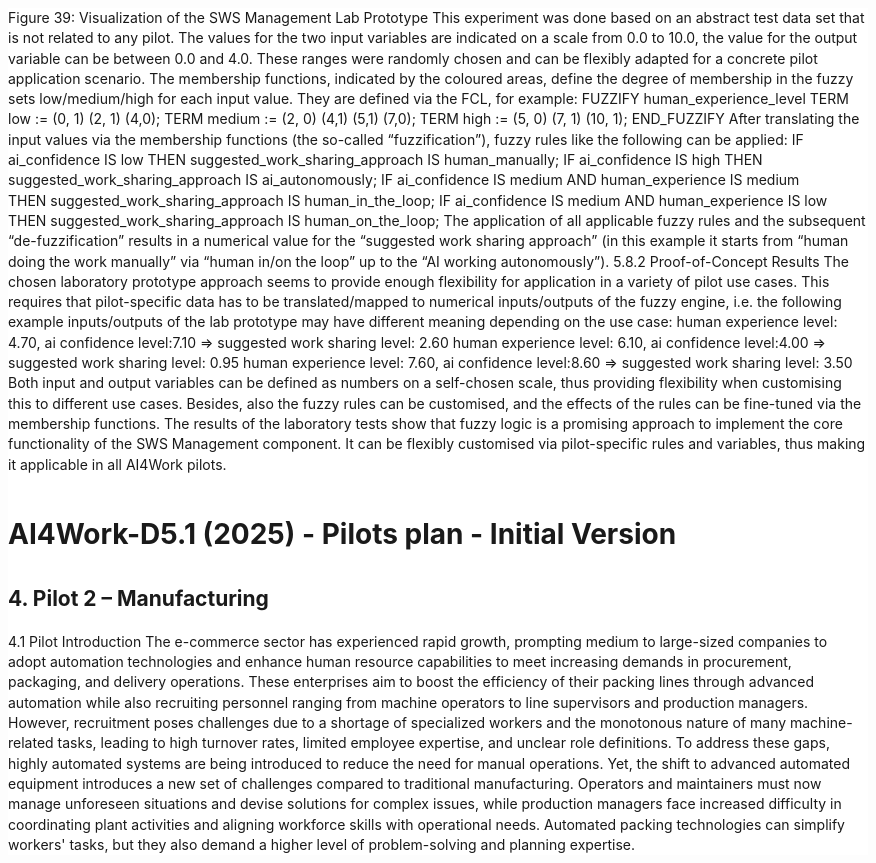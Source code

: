 Figure 39: Visualization of the SWS Management Lab Prototype
This experiment was done based on an abstract test data set that is not related to any pilot. The values for the two input variables are indicated on a scale from 0.0 to 10.0, the value for the output variable can be between 0.0 and 4.0. These ranges were randomly chosen and can be flexibly adapted for a concrete pilot application scenario. 
The membership functions, indicated by the coloured areas, define the degree of membership in the fuzzy sets low/medium/high for each input value. They are defined via the FCL, for example:
FUZZIFY human_experience_level
   TERM low := (0, 1) (2, 1) (4,0);
   TERM medium := (2, 0) (4,1) (5,1) (7,0);
   TERM high := (5, 0) (7, 1) (10, 1);
END_FUZZIFY
After translating the input values via the membership functions (the so-called “fuzzification”), fuzzy rules like the following can be applied:
IF ai_confidence IS low 	THEN suggested_work_sharing_approach IS human_manually;
IF ai_confidence IS high 	THEN suggested_work_sharing_approach IS ai_autonomously;
IF ai_confidence IS medium AND human_experience IS medium 	
THEN suggested_work_sharing_approach IS human_in_the_loop;
IF ai_confidence IS medium AND human_experience IS low 	
THEN suggested_work_sharing_approach IS human_on_the_loop;
The application of all applicable fuzzy rules and the subsequent “de-fuzzification” results in a numerical value for the “suggested work sharing approach” (in this example it starts from “human doing the work manually” via “human in/on the loop” up to the “AI working autonomously”). 
5.8.2 Proof-of-Concept Results
The chosen laboratory prototype approach seems to provide enough flexibility for application in a variety of pilot use cases. This requires that pilot-specific data has to be translated/mapped to numerical inputs/outputs of the fuzzy engine, i.e. the following example inputs/outputs of the lab prototype may have different meaning depending on the use case: 
human experience level: 4.70,	ai confidence level:7.10 => suggested work sharing level: 2.60
human experience level: 6.10,	ai confidence level:4.00 => suggested work sharing level: 0.95
human experience level: 7.60,	ai confidence level:8.60 => suggested work sharing level: 3.50
Both input and output variables can be defined as numbers on a self-chosen scale, thus providing flexibility when customising this to different use cases. Besides, also the fuzzy rules can be customised, and the effects of the rules can be fine-tuned via the membership functions.
The results of the laboratory tests show that fuzzy logic is a promising approach to implement the core functionality of the SWS Management component. It can be flexibly customised via pilot-specific rules and variables, thus making it applicable in all AI4Work pilots.



# AI4Work-D5.1 (2025) - Pilots plan - Initial Version
## 4. Pilot 2 – Manufacturing
4.1 Pilot Introduction
The e-commerce sector has experienced rapid growth, prompting medium to large-sized companies to adopt automation technologies and enhance human resource capabilities to meet increasing demands in procurement, packaging, and delivery operations. These enterprises aim to boost the efficiency of their packing lines through advanced automation while also recruiting personnel ranging from machine operators to line supervisors and production managers. However, recruitment poses challenges due to a shortage of specialized workers and the monotonous nature of many machine-related tasks, leading to high turnover rates, limited employee expertise, and unclear role definitions. To address these gaps, highly automated systems are being introduced to reduce the need for manual operations.
Yet, the shift to advanced automated equipment introduces a new set of challenges compared to traditional manufacturing. Operators and maintainers must now manage unforeseen situations and devise solutions for complex issues, while production managers face increased difficulty in coordinating plant activities and aligning workforce skills with operational needs. Automated packing technologies can simplify workers' tasks, but they also demand a higher level of problem-solving and planning expertise.